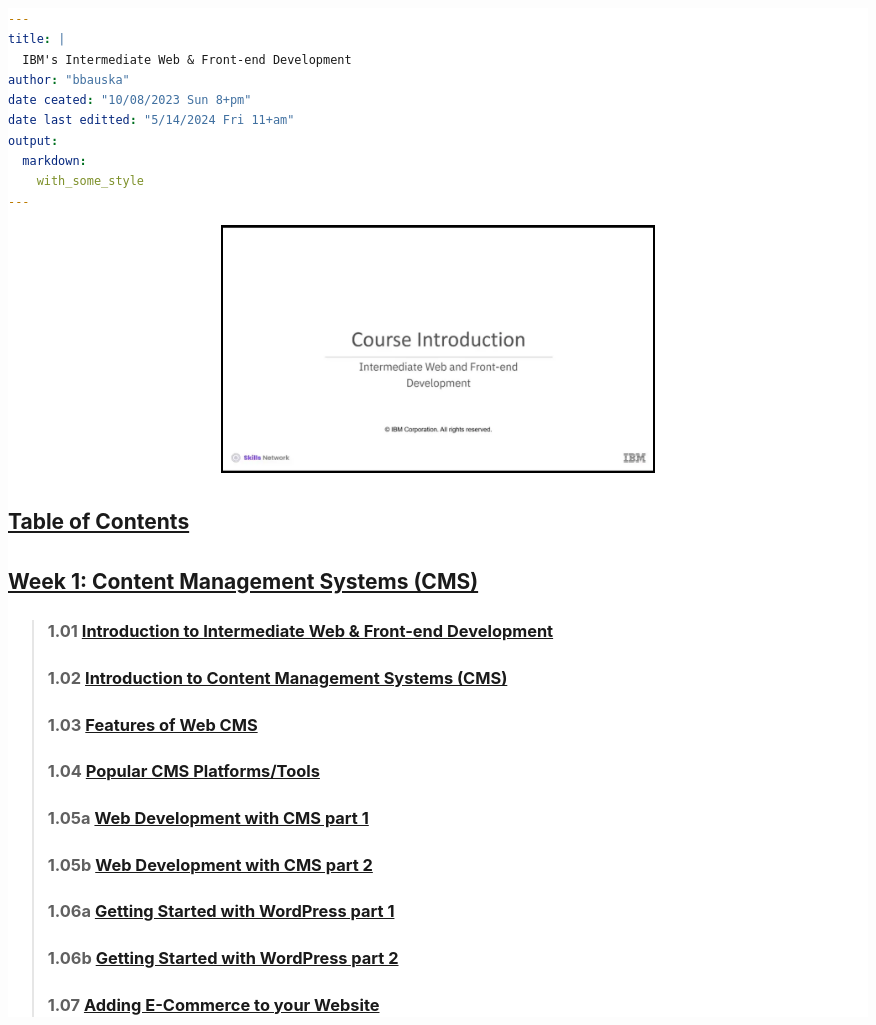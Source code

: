 ```yaml
---
title: |
  IBM's Intermediate Web & Front-end Development
author: "bbauska"
date ceated: "10/08/2023 Sun 8+pm"
date last editted: "5/14/2024 Fri 11+am"
output: 
  markdown:
    with_some_style
---
```






<p align="center">
  <img src="./assets/images/image001.webp" 
  alt="Intermediate Web &amp; Front-end Development." 
  style="border: 2px solid #000000;" 
  width="50%" />
</p>

<h2><a href="#table-of-contents">Table of Contents</a></h2>

## [**Week 1: Content Management Systems (CMS)**](#ch1)
>### 1.01 [**Introduction to Intermediate Web &amp; Front-end Development**](#ch1-01)
>### 1.02 [**Introduction to Content Management Systems (CMS)**](#ch1-02)
>### 1.03 [**Features of Web CMS**](#ch1-03)
>### 1.04 [**Popular CMS Platforms/Tools**](#ch1-04)
>### 1.05a [**Web Development with CMS part 1**](#ch1-05a)
>### 1.05b [**Web Development with CMS part 2**](#ch1-05b)
>### 1.06a [**Getting Started with WordPress part 1**](#ch1-06a)
>### 1.06b [**Getting Started with WordPress part 2**](#ch1-06b)
>### 1.07 [**Adding E-Commerce to your Website**](#ch1-07)
